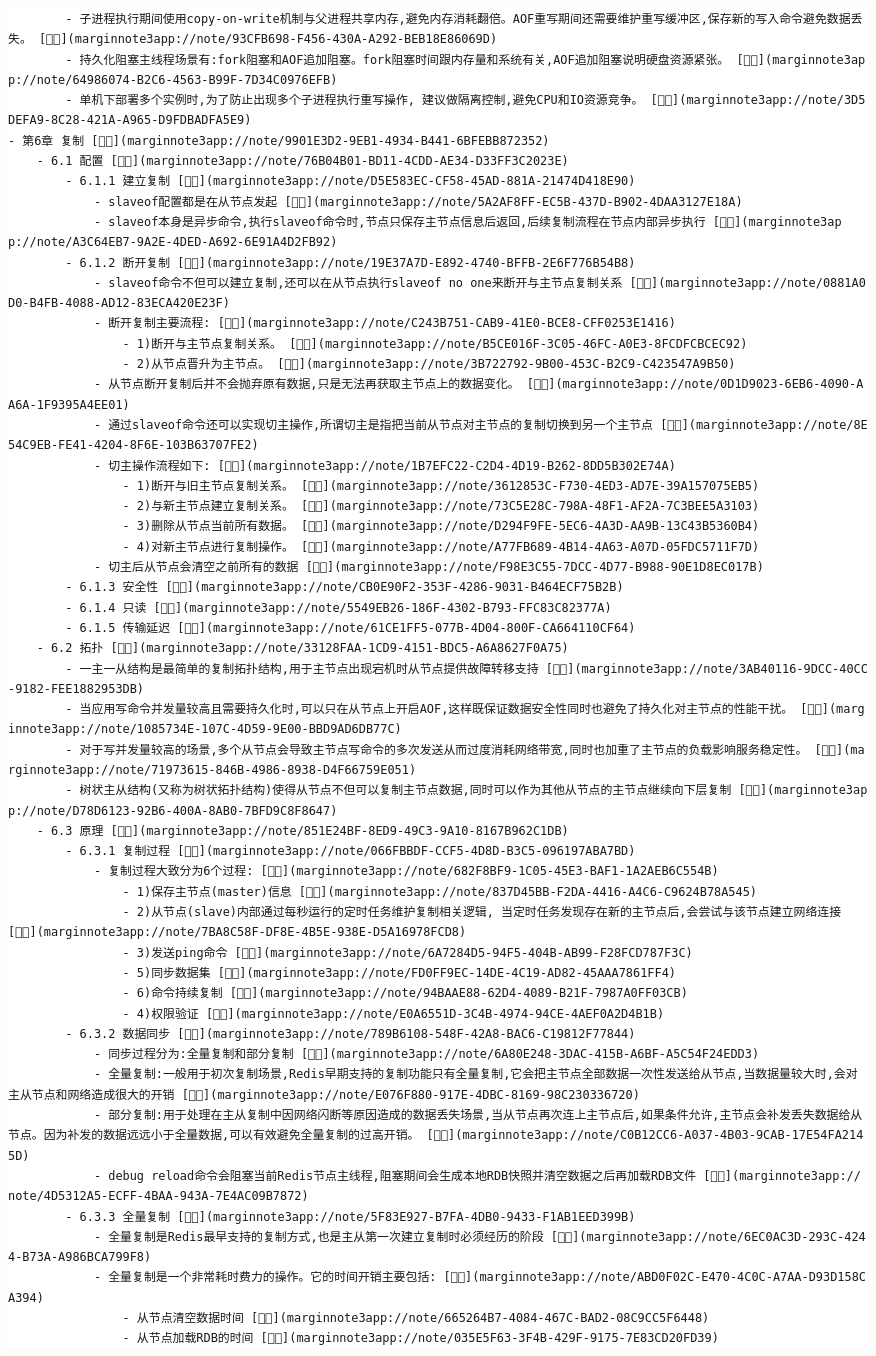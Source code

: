             - 子进程执行期间使用copy-on-write机制与父进程共享内存,避免内存消耗翻倍。AOF重写期间还需要维护重写缓冲区,保存新的写入命令避免数据丢失。 [📖](marginnote3app://note/93CFB698-F456-430A-A292-BEB18E86069D)
            - 持久化阻塞主线程场景有:fork阻塞和AOF追加阻塞。fork阻塞时间跟内存量和系统有关,AOF追加阻塞说明硬盘资源紧张。 [📖](marginnote3app://note/64986074-B2C6-4563-B99F-7D34C0976EFB)
            - 单机下部署多个实例时,为了防止出现多个子进程执行重写操作, 建议做隔离控制,避免CPU和IO资源竞争。 [📖](marginnote3app://note/3D5DEFA9-8C28-421A-A965-D9FDBADFA5E9)
    - 第6章 复制 [📖](marginnote3app://note/9901E3D2-9EB1-4934-B441-6BFEBB872352)
        - 6.1 配置 [📖](marginnote3app://note/76B04B01-BD11-4CDD-AE34-D33FF3C2023E)
            - 6.1.1 建立复制 [📖](marginnote3app://note/D5E583EC-CF58-45AD-881A-21474D418E90)
                - slaveof配置都是在从节点发起 [📖](marginnote3app://note/5A2AF8FF-EC5B-437D-B902-4DAA3127E18A)
                - slaveof本身是异步命令,执行slaveof命令时,节点只保存主节点信息后返回,后续复制流程在节点内部异步执行 [📖](marginnote3app://note/A3C64EB7-9A2E-4DED-A692-6E91A4D2FB92)
            - 6.1.2 断开复制 [📖](marginnote3app://note/19E37A7D-E892-4740-BFFB-2E6F776B54B8)
                - slaveof命令不但可以建立复制,还可以在从节点执行slaveof no one来断开与主节点复制关系 [📖](marginnote3app://note/0881A0D0-B4FB-4088-AD12-83ECA420E23F)
                - 断开复制主要流程: [📖](marginnote3app://note/C243B751-CAB9-41E0-BCE8-CFF0253E1416)
                    - 1)断开与主节点复制关系。 [📖](marginnote3app://note/B5CE016F-3C05-46FC-A0E3-8FCDFCBCEC92)
                    - 2)从节点晋升为主节点。 [📖](marginnote3app://note/3B722792-9B00-453C-B2C9-C423547A9B50)
                - 从节点断开复制后并不会抛弃原有数据,只是无法再获取主节点上的数据变化。 [📖](marginnote3app://note/0D1D9023-6EB6-4090-AA6A-1F9395A4EE01)
                - 通过slaveof命令还可以实现切主操作,所谓切主是指把当前从节点对主节点的复制切换到另一个主节点 [📖](marginnote3app://note/8E54C9EB-FE41-4204-8F6E-103B63707FE2)
                - 切主操作流程如下: [📖](marginnote3app://note/1B7EFC22-C2D4-4D19-B262-8DD5B302E74A)
                    - 1)断开与旧主节点复制关系。 [📖](marginnote3app://note/3612853C-F730-4ED3-AD7E-39A157075EB5)
                    - 2)与新主节点建立复制关系。 [📖](marginnote3app://note/73C5E28C-798A-48F1-AF2A-7C3BEE5A3103)
                    - 3)删除从节点当前所有数据。 [📖](marginnote3app://note/D294F9FE-5EC6-4A3D-AA9B-13C43B5360B4)
                    - 4)对新主节点进行复制操作。 [📖](marginnote3app://note/A77FB689-4B14-4A63-A07D-05FDC5711F7D)
                - 切主后从节点会清空之前所有的数据 [📖](marginnote3app://note/F98E3C55-7DCC-4D77-B988-90E1D8EC017B)
            - 6.1.3 安全性 [📖](marginnote3app://note/CB0E90F2-353F-4286-9031-B464ECF75B2B)
            - 6.1.4 只读 [📖](marginnote3app://note/5549EB26-186F-4302-B793-FFC83C82377A)
            - 6.1.5 传输延迟 [📖](marginnote3app://note/61CE1FF5-077B-4D04-800F-CA664110CF64)
        - 6.2 拓扑 [📖](marginnote3app://note/33128FAA-1CD9-4151-BDC5-A6A8627F0A75)
            - 一主一从结构是最简单的复制拓扑结构,用于主节点出现宕机时从节点提供故障转移支持 [📖](marginnote3app://note/3AB40116-9DCC-40CC-9182-FEE1882953DB)
            - 当应用写命令并发量较高且需要持久化时,可以只在从节点上开启AOF,这样既保证数据安全性同时也避免了持久化对主节点的性能干扰。 [📖](marginnote3app://note/1085734E-107C-4D59-9E00-BBD9AD6DB77C)
            - 对于写并发量较高的场景,多个从节点会导致主节点写命令的多次发送从而过度消耗网络带宽,同时也加重了主节点的负载影响服务稳定性。 [📖](marginnote3app://note/71973615-846B-4986-8938-D4F66759E051)
            - 树状主从结构(又称为树状拓扑结构)使得从节点不但可以复制主节点数据,同时可以作为其他从节点的主节点继续向下层复制 [📖](marginnote3app://note/D78D6123-92B6-400A-8AB0-7BFD9C8F8647)
        - 6.3 原理 [📖](marginnote3app://note/851E24BF-8ED9-49C3-9A10-8167B962C1DB)
            - 6.3.1 复制过程 [📖](marginnote3app://note/066FBBDF-CCF5-4D8D-B3C5-096197ABA7BD)
                - 复制过程大致分为6个过程: [📖](marginnote3app://note/682F8BF9-1C05-45E3-BAF1-1A2AEB6C554B)
                    - 1)保存主节点(master)信息 [📖](marginnote3app://note/837D45BB-F2DA-4416-A4C6-C9624B78A545)
                    - 2)从节点(slave)内部通过每秒运行的定时任务维护复制相关逻辑, 当定时任务发现存在新的主节点后,会尝试与该节点建立网络连接 [📖](marginnote3app://note/7BA8C58F-DF8E-4B5E-938E-D5A16978FCD8)
                    - 3)发送ping命令 [📖](marginnote3app://note/6A7284D5-94F5-404B-AB99-F28FCD787F3C)
                    - 5)同步数据集 [📖](marginnote3app://note/FD0FF9EC-14DE-4C19-AD82-45AAA7861FF4)
                    - 6)命令持续复制 [📖](marginnote3app://note/94BAAE88-62D4-4089-B21F-7987A0FF03CB)
                    - 4)权限验证 [📖](marginnote3app://note/E0A6551D-3C4B-4974-94CE-4AEF0A2D4B1B)
            - 6.3.2 数据同步 [📖](marginnote3app://note/789B6108-548F-42A8-BAC6-C19812F77844)
                - 同步过程分为:全量复制和部分复制 [📖](marginnote3app://note/6A80E248-3DAC-415B-A6BF-A5C54F24EDD3)
                - 全量复制:一般用于初次复制场景,Redis早期支持的复制功能只有全量复制,它会把主节点全部数据一次性发送给从节点,当数据量较大时,会对主从节点和网络造成很大的开销 [📖](marginnote3app://note/E076F880-917E-4DBC-8169-98C230336720)
                - 部分复制:用于处理在主从复制中因网络闪断等原因造成的数据丢失场景,当从节点再次连上主节点后,如果条件允许,主节点会补发丢失数据给从节点。因为补发的数据远远小于全量数据,可以有效避免全量复制的过高开销。 [📖](marginnote3app://note/C0B12CC6-A037-4B03-9CAB-17E54FA2145D)
                - debug reload命令会阻塞当前Redis节点主线程,阻塞期间会生成本地RDB快照并清空数据之后再加载RDB文件 [📖](marginnote3app://note/4D5312A5-ECFF-4BAA-943A-7E4AC09B7872)
            - 6.3.3 全量复制 [📖](marginnote3app://note/5F83E927-B7FA-4DB0-9433-F1AB1EED399B)
                - 全量复制是Redis最早支持的复制方式,也是主从第一次建立复制时必须经历的阶段 [📖](marginnote3app://note/6EC0AC3D-293C-4244-B73A-A986BCA799F8)
                - 全量复制是一个非常耗时费力的操作。它的时间开销主要包括: [📖](marginnote3app://note/ABD0F02C-E470-4C0C-A7AA-D93D158CA394)
                    - 从节点清空数据时间 [📖](marginnote3app://note/665264B7-4084-467C-BAD2-08C9CC5F6448)
                    - 从节点加载RDB的时间 [📖](marginnote3app://note/035E5F63-3F4B-429F-9175-7E83CD20FD39)